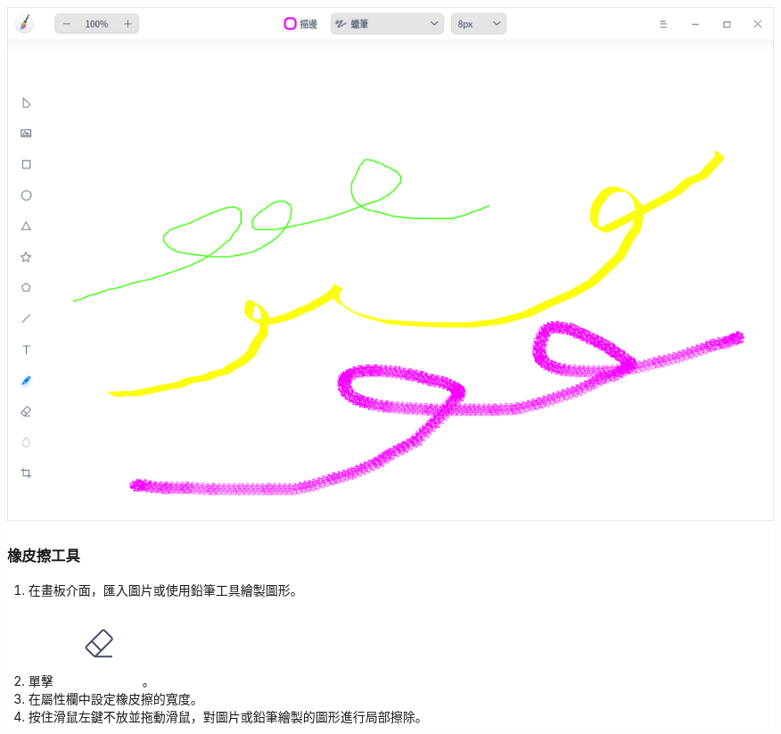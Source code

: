![1|pencil](fig/pencil.png)

### 橡皮擦工具

1. 在畫板介面，匯入圖片或使用鉛筆工具繪製圖形。
2. 單擊 ![icon](../common/eraser.svg)。
3. 在屬性欄中設定橡皮擦的寬度。
4. 按住滑鼠左鍵不放並拖動滑鼠，對圖片或鉛筆繪製的圖形進行局部擦除。
